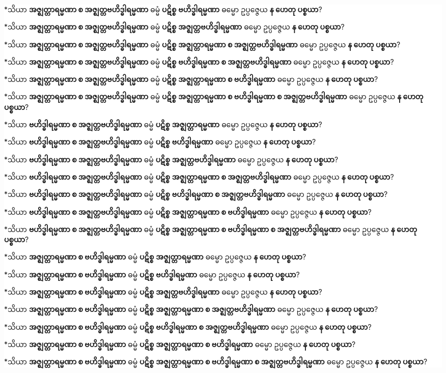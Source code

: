    *သိယာ **အဇ္ဈတ္တာရမ္မဏာ စ အဇ္ဈတ္တဗဟိဒ္ဓါရမ္မဏာ** ဓမ္မံ **ပဋိစ္စ** **ဗဟိဒ္ဓါရမ္မဏာ** ဓမ္မော ဥပ္ပဇ္ဇေယ **န ဟေတု ပစ္စယာ**?

   *သိယာ **အဇ္ဈတ္တာရမ္မဏာ စ အဇ္ဈတ္တဗဟိဒ္ဓါရမ္မဏာ** ဓမ္မံ **ပဋိစ္စ** **အဇ္ဈတ္တဗဟိဒ္ဓါရမ္မဏာ** ဓမ္မော ဥပ္ပဇ္ဇေယ **န ဟေတု ပစ္စယာ**?

   *သိယာ **အဇ္ဈတ္တာရမ္မဏာ စ အဇ္ဈတ္တဗဟိဒ္ဓါရမ္မဏာ** ဓမ္မံ **ပဋိစ္စ** **အဇ္ဈတ္တာရမ္မဏာ စ အဇ္ဈတ္တဗဟိဒ္ဓါရမ္မဏာ** ဓမ္မော ဥပ္ပဇ္ဇေယ **န ဟေတု ပစ္စယာ**?

   *သိယာ **အဇ္ဈတ္တာရမ္မဏာ စ အဇ္ဈတ္တဗဟိဒ္ဓါရမ္မဏာ** ဓမ္မံ **ပဋိစ္စ** **ဗဟိဒ္ဓါရမ္မဏာ စ အဇ္ဈတ္တဗဟိဒ္ဓါရမ္မဏာ** ဓမ္မော ဥပ္ပဇ္ဇေယ **န ဟေတု ပစ္စယာ**?

   *သိယာ **အဇ္ဈတ္တာရမ္မဏာ စ အဇ္ဈတ္တဗဟိဒ္ဓါရမ္မဏာ** ဓမ္မံ **ပဋိစ္စ** **အဇ္ဈတ္တာရမ္မဏာ စ ဗဟိဒ္ဓါရမ္မဏာ** ဓမ္မော ဥပ္ပဇ္ဇေယ **န ဟေတု ပစ္စယာ**?

   *သိယာ **အဇ္ဈတ္တာရမ္မဏာ စ အဇ္ဈတ္တဗဟိဒ္ဓါရမ္မဏာ** ဓမ္မံ **ပဋိစ္စ** **အဇ္ဈတ္တာရမ္မဏာ စ ဗဟိဒ္ဓါရမ္မဏာ စ အဇ္ဈတ္တဗဟိဒ္ဓါရမ္မဏာ** ဓမ္မော ဥပ္ပဇ္ဇေယ **န ဟေတု ပစ္စယာ**?

   *သိယာ **ဗဟိဒ္ဓါရမ္မဏာ စ အဇ္ဈတ္တဗဟိဒ္ဓါရမ္မဏာ** ဓမ္မံ **ပဋိစ္စ** **အဇ္ဈတ္တာရမ္မဏာ** ဓမ္မော ဥပ္ပဇ္ဇေယ **န ဟေတု ပစ္စယာ**?

   *သိယာ **ဗဟိဒ္ဓါရမ္မဏာ စ အဇ္ဈတ္တဗဟိဒ္ဓါရမ္မဏာ** ဓမ္မံ **ပဋိစ္စ** **ဗဟိဒ္ဓါရမ္မဏာ** ဓမ္မော ဥပ္ပဇ္ဇေယ **န ဟေတု ပစ္စယာ**?

   *သိယာ **ဗဟိဒ္ဓါရမ္မဏာ စ အဇ္ဈတ္တဗဟိဒ္ဓါရမ္မဏာ** ဓမ္မံ **ပဋိစ္စ** **အဇ္ဈတ္တဗဟိဒ္ဓါရမ္မဏာ** ဓမ္မော ဥပ္ပဇ္ဇေယ **န ဟေတု ပစ္စယာ**?

   *သိယာ **ဗဟိဒ္ဓါရမ္မဏာ စ အဇ္ဈတ္တဗဟိဒ္ဓါရမ္မဏာ** ဓမ္မံ **ပဋိစ္စ** **အဇ္ဈတ္တာရမ္မဏာ စ အဇ္ဈတ္တဗဟိဒ္ဓါရမ္မဏာ** ဓမ္မော ဥပ္ပဇ္ဇေယ **န ဟေတု ပစ္စယာ**?

   *သိယာ **ဗဟိဒ္ဓါရမ္မဏာ စ အဇ္ဈတ္တဗဟိဒ္ဓါရမ္မဏာ** ဓမ္မံ **ပဋိစ္စ** **ဗဟိဒ္ဓါရမ္မဏာ စ အဇ္ဈတ္တဗဟိဒ္ဓါရမ္မဏာ** ဓမ္မော ဥပ္ပဇ္ဇေယ **န ဟေတု ပစ္စယာ**?

   *သိယာ **ဗဟိဒ္ဓါရမ္မဏာ စ အဇ္ဈတ္တဗဟိဒ္ဓါရမ္မဏာ** ဓမ္မံ **ပဋိစ္စ** **အဇ္ဈတ္တာရမ္မဏာ စ ဗဟိဒ္ဓါရမ္မဏာ** ဓမ္မော ဥပ္ပဇ္ဇေယ **န ဟေတု ပစ္စယာ**?

   *သိယာ **ဗဟိဒ္ဓါရမ္မဏာ စ အဇ္ဈတ္တဗဟိဒ္ဓါရမ္မဏာ** ဓမ္မံ **ပဋိစ္စ** **အဇ္ဈတ္တာရမ္မဏာ စ ဗဟိဒ္ဓါရမ္မဏာ စ အဇ္ဈတ္တဗဟိဒ္ဓါရမ္မဏာ** ဓမ္မော ဥပ္ပဇ္ဇေယ **န ဟေတု ပစ္စယာ**?

   *သိယာ **အဇ္ဈတ္တာရမ္မဏာ စ ဗဟိဒ္ဓါရမ္မဏာ** ဓမ္မံ **ပဋိစ္စ** **အဇ္ဈတ္တာရမ္မဏာ** ဓမ္မော ဥပ္ပဇ္ဇေယ **န ဟေတု ပစ္စယာ**?

   *သိယာ **အဇ္ဈတ္တာရမ္မဏာ စ ဗဟိဒ္ဓါရမ္မဏာ** ဓမ္မံ **ပဋိစ္စ** **ဗဟိဒ္ဓါရမ္မဏာ** ဓမ္မော ဥပ္ပဇ္ဇေယ **န ဟေတု ပစ္စယာ**?

   *သိယာ **အဇ္ဈတ္တာရမ္မဏာ စ ဗဟိဒ္ဓါရမ္မဏာ** ဓမ္မံ **ပဋိစ္စ** **အဇ္ဈတ္တဗဟိဒ္ဓါရမ္မဏာ** ဓမ္မော ဥပ္ပဇ္ဇေယ **န ဟေတု ပစ္စယာ**?

   *သိယာ **အဇ္ဈတ္တာရမ္မဏာ စ ဗဟိဒ္ဓါရမ္မဏာ** ဓမ္မံ **ပဋိစ္စ** **အဇ္ဈတ္တာရမ္မဏာ စ အဇ္ဈတ္တဗဟိဒ္ဓါရမ္မဏာ** ဓမ္မော ဥပ္ပဇ္ဇေယ **န ဟေတု ပစ္စယာ**?

   *သိယာ **အဇ္ဈတ္တာရမ္မဏာ စ ဗဟိဒ္ဓါရမ္မဏာ** ဓမ္မံ **ပဋိစ္စ** **ဗဟိဒ္ဓါရမ္မဏာ စ အဇ္ဈတ္တဗဟိဒ္ဓါရမ္မဏာ** ဓမ္မော ဥပ္ပဇ္ဇေယ **န ဟေတု ပစ္စယာ**?

   *သိယာ **အဇ္ဈတ္တာရမ္မဏာ စ ဗဟိဒ္ဓါရမ္မဏာ** ဓမ္မံ **ပဋိစ္စ** **အဇ္ဈတ္တာရမ္မဏာ စ ဗဟိဒ္ဓါရမ္မဏာ** ဓမ္မော ဥပ္ပဇ္ဇေယ **န ဟေတု ပစ္စယာ**?

   *သိယာ **အဇ္ဈတ္တာရမ္မဏာ စ ဗဟိဒ္ဓါရမ္မဏာ** ဓမ္မံ **ပဋိစ္စ** **အဇ္ဈတ္တာရမ္မဏာ စ ဗဟိဒ္ဓါရမ္မဏာ စ အဇ္ဈတ္တဗဟိဒ္ဓါရမ္မဏာ** ဓမ္မော ဥပ္ပဇ္ဇေယ **န ဟေတု ပစ္စယာ**?
